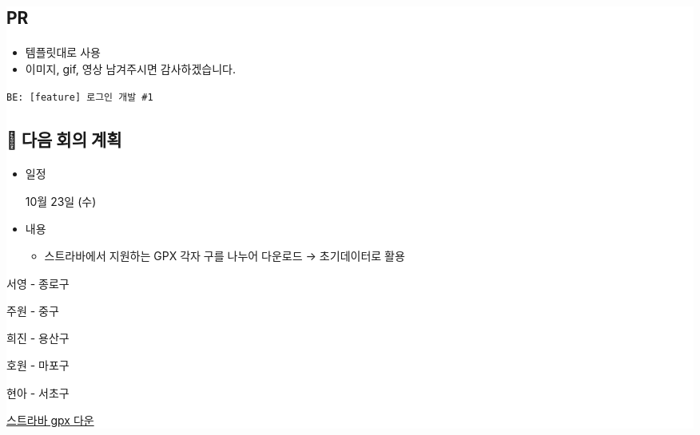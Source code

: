 ## PR

- 템플릿대로 사용
- 이미지, gif, 영상 남겨주시면 감사하겠습니다.

```
BE: [feature] 로그인 개발 #1
```

## 📍 다음 회의 계획

- 일정
    
    10월 23일 (수)
    

- 내용
    - 스트라바에서 지원하는 GPX  각자 구를 나누어 다운로드 → 초기데이터로 활용

서영 - 종로구

주원 - 중구

희진 - 용산구

호원 - 마포구

현아 - 서초구

[스트라바 gpx 다운](https://www.notion.so/gpx-333983176e304701847be90e64b8a781?pvs=21)
